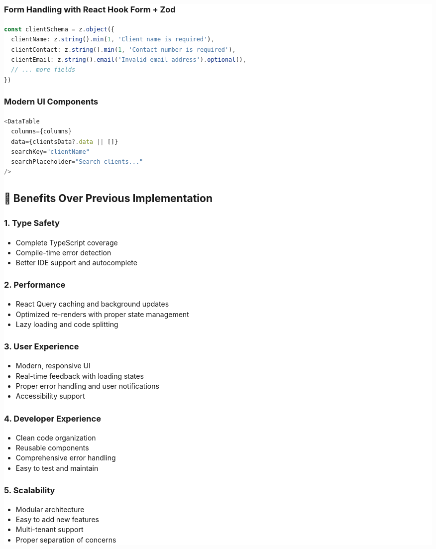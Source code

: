 ### Form Handling with React Hook Form + Zod
```typescript
const clientSchema = z.object({
  clientName: z.string().min(1, 'Client name is required'),
  clientContact: z.string().min(1, 'Contact number is required'),
  clientEmail: z.string().email('Invalid email address').optional(),
  // ... more fields
})
```

### Modern UI Components
```typescript
<DataTable
  columns={columns}
  data={clientsData?.data || []}
  searchKey="clientName"
  searchPlaceholder="Search clients..."
/>
```

## 🎯 Benefits Over Previous Implementation

### 1. **Type Safety**
- Complete TypeScript coverage
- Compile-time error detection
- Better IDE support and autocomplete

### 2. **Performance**
- React Query caching and background updates
- Optimized re-renders with proper state management
- Lazy loading and code splitting

### 3. **User Experience**
- Modern, responsive UI
- Real-time feedback with loading states
- Proper error handling and user notifications
- Accessibility support

### 4. **Developer Experience**
- Clean code organization
- Reusable components
- Comprehensive error handling
- Easy to test and maintain

### 5. **Scalability**
- Modular architecture
- Easy to add new features
- Multi-tenant support
- Proper separation of concerns
